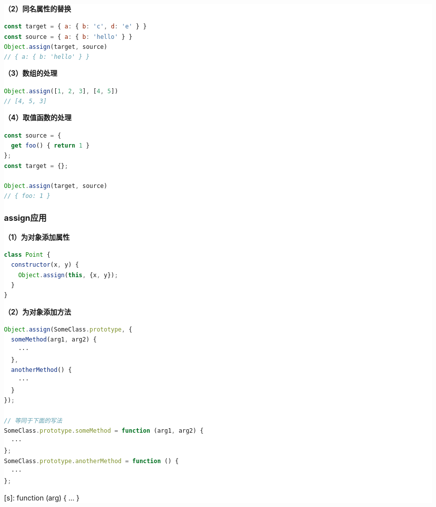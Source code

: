 **（2）同名属性的替换**

```javascript
const target = { a: { b: 'c', d: 'e' } }
const source = { a: { b: 'hello' } }
Object.assign(target, source)
// { a: { b: 'hello' } }
```

**（3）数组的处理**

```javascript
Object.assign([1, 2, 3], [4, 5])
// [4, 5, 3]
```

**（4）取值函数的处理**

```javascript
const source = {
  get foo() { return 1 }
};
const target = {};

Object.assign(target, source)
// { foo: 1 }
```

### assign应用

**（1）为对象添加属性**

```javascript
class Point {
  constructor(x, y) {
    Object.assign(this, {x, y});
  }
}
```

**（2）为对象添加方法**

```javascript
Object.assign(SomeClass.prototype, {
  someMethod(arg1, arg2) {
    ···
  },
  anotherMethod() {
    ···
  }
});

// 等同于下面的写法
SomeClass.prototype.someMethod = function (arg1, arg2) {
  ···
};
SomeClass.prototype.anotherMethod = function () {
  ···
};
```


  [propKey]: true,
  ['a' + 'bc']: 123
  [lastWord]: 'world'
  [mySymbol]: 'Hello!';
  [s]: function (arg) { ... }